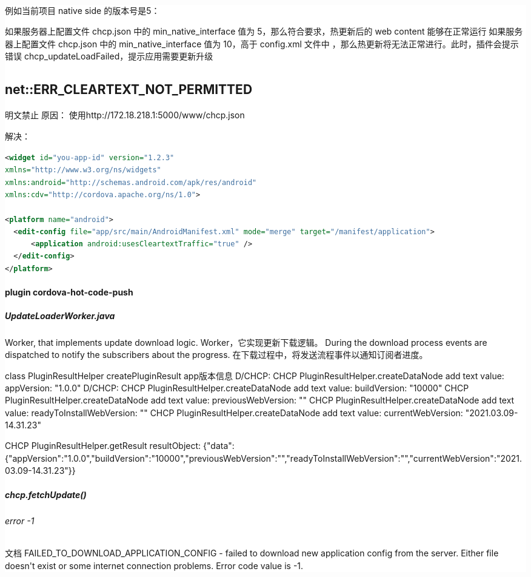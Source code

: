 <chcp>
    <native-interface version="5" />
</chcp>
例如当前项目 native side 的版本号是5：

如果服务器上配置文件 chcp.json 中的 min_native_interface 值为 5，那么符合要求，热更新后的 web content 能够在正常运行
如果服务器上配置文件 chcp.json 中的 min_native_interface 值为 10，高于 config.xml 文件中 <native-interface />，那么热更新将无法正常进行。此时，插件会提示错误 chcp_updateLoadFailed，提示应用需要更新升级

## net::ERR_CLEARTEXT_NOT_PERMITTED
明文禁止
原因：
使用http://172.18.218.1:5000/www/chcp.json

解决：
``` xml
<widget id="you-app-id" version="1.2.3"
xmlns="http://www.w3.org/ns/widgets" 
xmlns:android="http://schemas.android.com/apk/res/android"
xmlns:cdv="http://cordova.apache.org/ns/1.0">

<platform name="android">
  <edit-config file="app/src/main/AndroidManifest.xml" mode="merge" target="/manifest/application">
      <application android:usesCleartextTraffic="true" />
  </edit-config>
</platform>
```

#### plugin cordova-hot-code-push
##### UpdateLoaderWorker.java
Worker, that implements update download logic.
Worker，它实现更新下载逻辑。
During the download process events are dispatched to notify the subscribers about the progress.
在下载过程中，将发送流程事件以通知订阅者进度。





class  PluginResultHelper
createPluginResult  app版本信息
D/CHCP: CHCP PluginResultHelper.createDataNode add text value: appVersion: "1.0.0"
D/CHCP: CHCP PluginResultHelper.createDataNode add text value: buildVersion: "10000"
    CHCP PluginResultHelper.createDataNode add text value: previousWebVersion: ""
    CHCP PluginResultHelper.createDataNode add text value: readyToInstallWebVersion: ""
    CHCP PluginResultHelper.createDataNode add text value: currentWebVersion: "2021.03.09-14.31.23"

CHCP PluginResultHelper.getResult resultObject: {"data":{"appVersion":"1.0.0","buildVersion":"10000","previousWebVersion":"","readyToInstallWebVersion":"","currentWebVersion":"2021.03.09-14.31.23"}}

##### chcp.fetchUpdate()
###### error -1
文档
FAILED_TO_DOWNLOAD_APPLICATION_CONFIG - failed to download new application config from the server. Either file doesn't exist or some internet connection problems. Error code value is -1.
